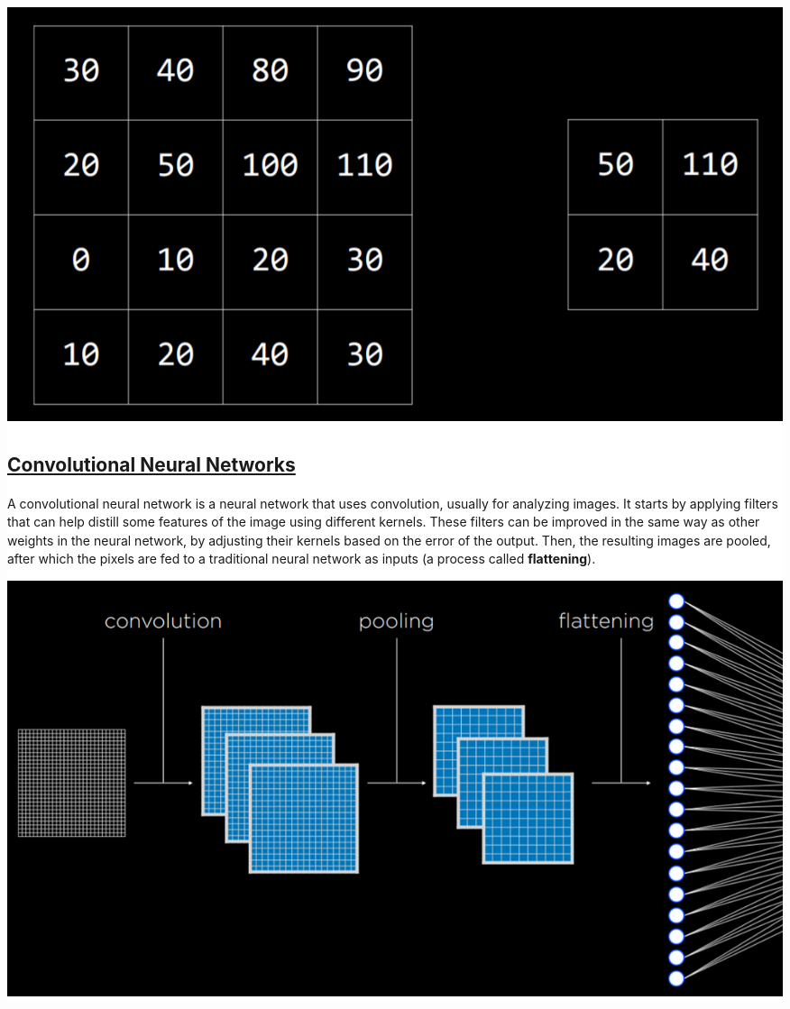 ![Max-Pooling](../images/maxpooling.png)



## [Convolutional Neural Networks](https://cs50.harvard.edu/ai/2020/notes/5/#convolutional-neural-networks)

A convolutional neural network is a neural network that uses convolution, usually for analyzing images. It starts by applying filters that can help distill some features of the image using different kernels. These filters can be improved in the same way as other weights in the neural network, by adjusting their kernels based on the error of the output. Then, the resulting images are pooled, after which the pixels are fed to a traditional neural network as inputs (a process called **flattening**).

![Convolutional Neural Network](../images/convolutionalnn.png)
